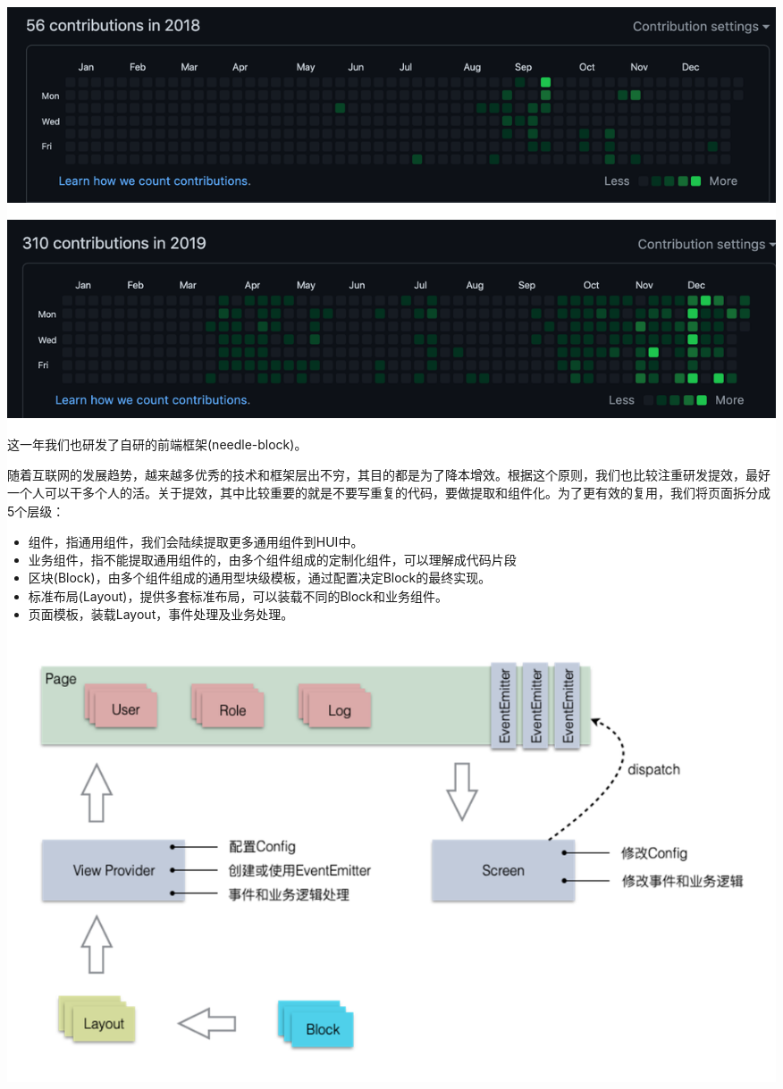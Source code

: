   ![image](./img/2018.png)

  ![image](./img/2019.png)

   这一年我们也研发了自研的前端框架(needle-block)。
  
   随着互联网的发展趋势，越来越多优秀的技术和框架层出不穷，其目的都是为了降本增效。根据这个原则，我们也比较注重研发提效，最好一个人可以干多个人的活。关于提效，其中比较重要的就是不要写重复的代码，要做提取和组件化。为了更有效的复用，我们将页面拆分成5个层级：

   - 组件，指通用组件，我们会陆续提取更多通用组件到HUI中。
   - 业务组件，指不能提取通用组件的，由多个组件组成的定制化组件，可以理解成代码片段
   - 区块(Block)，由多个组件组成的通用型块级模板，通过配置决定Block的最终实现。
   - 标准布局(Layout)，提供多套标准布局，可以装载不同的Block和业务组件。
   - 页面模板，装载Layout，事件处理及业务处理。
   
   ![image](./img/block.png)
